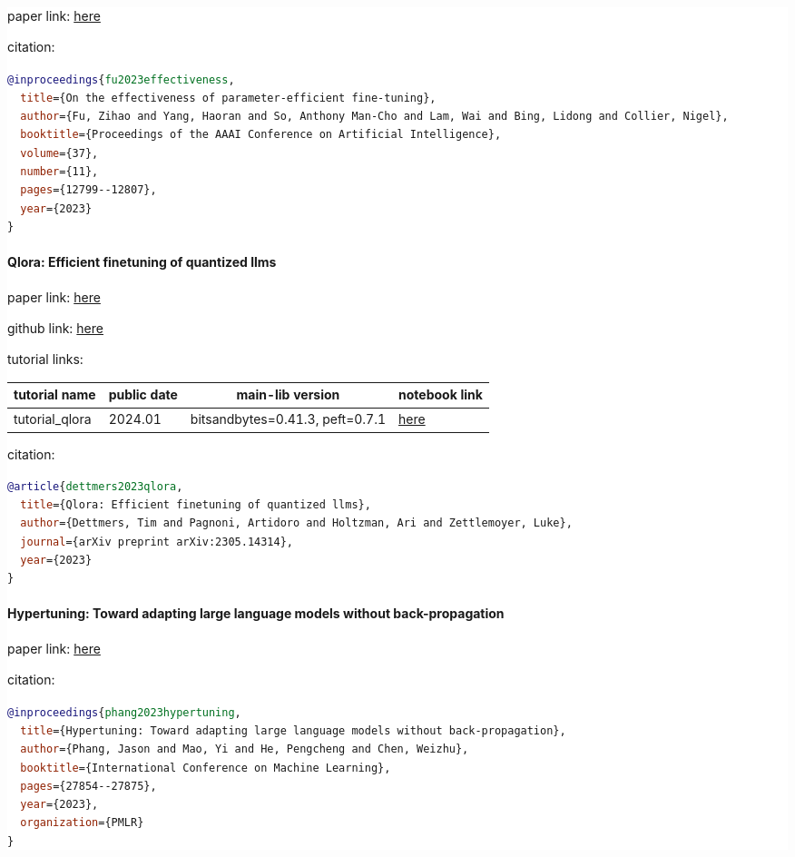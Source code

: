 paper link: [here](https://ojs.aaai.org/index.php/AAAI/article/download/26505/26277)

citation: 
```bibtex
@inproceedings{fu2023effectiveness,
  title={On the effectiveness of parameter-efficient fine-tuning},
  author={Fu, Zihao and Yang, Haoran and So, Anthony Man-Cho and Lam, Wai and Bing, Lidong and Collier, Nigel},
  booktitle={Proceedings of the AAAI Conference on Artificial Intelligence},
  volume={37},
  number={11},
  pages={12799--12807},
  year={2023}
}
```
    

#### Qlora: Efficient finetuning of quantized llms

paper link: [here](https://arxiv.org/pdf/2305.14314)

github link: [here](https://github.com/artidoro/qlora)

tutorial links:

|tutorial name|public date|main-lib version|notebook link|
|-|-|-|-|
|tutorial_qlora|2024.01|bitsandbytes=0.41.3, peft=0.7.1|[here](../notebooks/tutorial_qlora.ipynb)|

citation: 
```bibtex
@article{dettmers2023qlora,
  title={Qlora: Efficient finetuning of quantized llms},
  author={Dettmers, Tim and Pagnoni, Artidoro and Holtzman, Ari and Zettlemoyer, Luke},
  journal={arXiv preprint arXiv:2305.14314},
  year={2023}
}
```

#### Hypertuning: Toward adapting large language models without back-propagation

paper link: [here](https://proceedings.mlr.press/v202/phang23a.html)

citation:
```bibtex
@inproceedings{phang2023hypertuning,
  title={Hypertuning: Toward adapting large language models without back-propagation},
  author={Phang, Jason and Mao, Yi and He, Pengcheng and Chen, Weizhu},
  booktitle={International Conference on Machine Learning},
  pages={27854--27875},
  year={2023},
  organization={PMLR}
}
```
